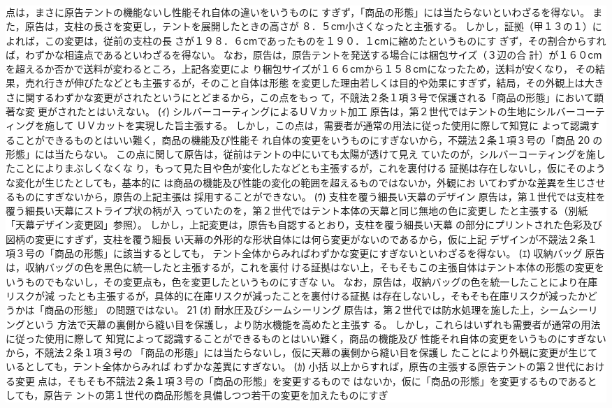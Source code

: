 点は，まさに原告テントの機能ないし性能それ自体の違いをいうものに
すぎず，「商品の形態」には当たらないといわざるを得ない。 
 また，原告は，支柱の長さを変更し，テントを展開したときの高さが
８．５cm小さくなったと主張する。 
 しかし，証拠（甲１３の１）によれば，この変更は，従前の支柱の長
さが１９８．６cmであったものを１９０．１cmに縮めたというものにす
ぎず，その割合からすれば，わずかな相違点であるといわざるを得ない。 
 なお，原告は，原告テントを発送する場合には梱包サイズ（３辺の合
計）が１６０cmを超えるか否かで送料が変わるところ，上記各変更によ
り梱包サイズが１６６cmから１５８cmになったため，送料が安くなり，
その結果，売れ行きが伸びたなどとも主張するが，そのこと自体は形態
を変更した理由若しくは目的や効果にすぎず，結局，その外観上は大き
さに関するわずかな変更がされたというにとどまるから，この点をもっ
て，不競法２条１項３号で保護される「商品の形態」において顕著な変
更がされたとはいえない。 
(ｲ) シルバーコーティングによるＵＶカット加工 
 原告は，第２世代ではテントの生地にシルバーコーティングを施して
ＵＶカットを実現した旨主張する。 
 しかし，この点は，需要者が通常の用法に従った使用に際して知覚に
よって認識することができるものとはいい難く，商品の機能及び性能そ
れ自体の変更をいうものにすぎないから，不競法２条１項３号の「商品
 20 
の形態」には当たらない。 
この点に関して原告は，従前はテントの中にいても太陽が透けて見え
ていたのが，シルバーコーティングを施したことによりまぶしくなくな
り，もって見た目や色が変化したなどとも主張するが，これを裏付ける
証拠は存在しないし，仮にそのような変化が生じたとしても，基本的に
は商品の機能及び性能の変化の範囲を超えるものではないか，外観にお
いてわずかな差異を生じさせるものにすぎないから，原告の上記主張は
採用することができない。 
(ｳ) 支柱を覆う細長い天幕のデザイン 
 原告は，第１世代では支柱を覆う細長い天幕にストライプ状の柄が入
っていたのを，第２世代ではテント本体の天幕と同じ無地の色に変更し
たと主張する（別紙「天幕デザイン変更図」参照）。 
 しかし，上記変更は，原告も自認するとおり，支柱を覆う細長い天幕
の部分にプリントされた色彩及び図柄の変更にすぎず，支柱を覆う細長
い天幕の外形的な形状自体には何ら変更がないのであるから，仮に上記
デザインが不競法２条１項３号の「商品の形態」に該当するとしても，
テント全体からみればわずかな変更にすぎないといわざるを得ない。 
(ｴ) 収納バッグ 
 原告は，収納バッグの色を黒色に統一したと主張するが，これを裏付
ける証拠はない上，そもそもこの主張自体はテント本体の形態の変更を
いうものでもないし，その変更点も，色を変更したというものにすぎな
い。 
 なお，原告は，収納バッグの色を統一したことにより在庫リスクが減
ったとも主張するが，具体的に在庫リスクが減ったことを裏付ける証拠
は存在しないし，そもそも在庫リスクが減ったかどうかは「商品の形態」
の問題ではない。 
 21 
(ｵ) 耐水圧及びシームシーリング 
 原告は，第２世代では防水処理を施した上，シームシーリングという
方法で天幕の裏側から縫い目を保護し，より防水機能を高めたと主張す
る。 
 しかし，これらはいずれも需要者が通常の用法に従った使用に際して
知覚によって認識することができるものとはいい難く，商品の機能及び
性能それ自体の変更をいうものにすぎないから，不競法２条１項３号の
「商品の形態」には当たらないし，仮に天幕の裏側から縫い目を保護し
たことにより外観に変更が生じているとしても，テント全体からみれば
わずかな差異にすぎない。 
(ｶ) 小括 
 以上からすれば，原告の主張する原告テントの第２世代における変更
点は，そもそも不競法２条１項３号の「商品の形態」を変更するもので
はないか，仮に「商品の形態」を変更するものであるとしても，原告テ
ントの第１世代の商品形態を具備しつつ若干の変更を加えたものにすぎ